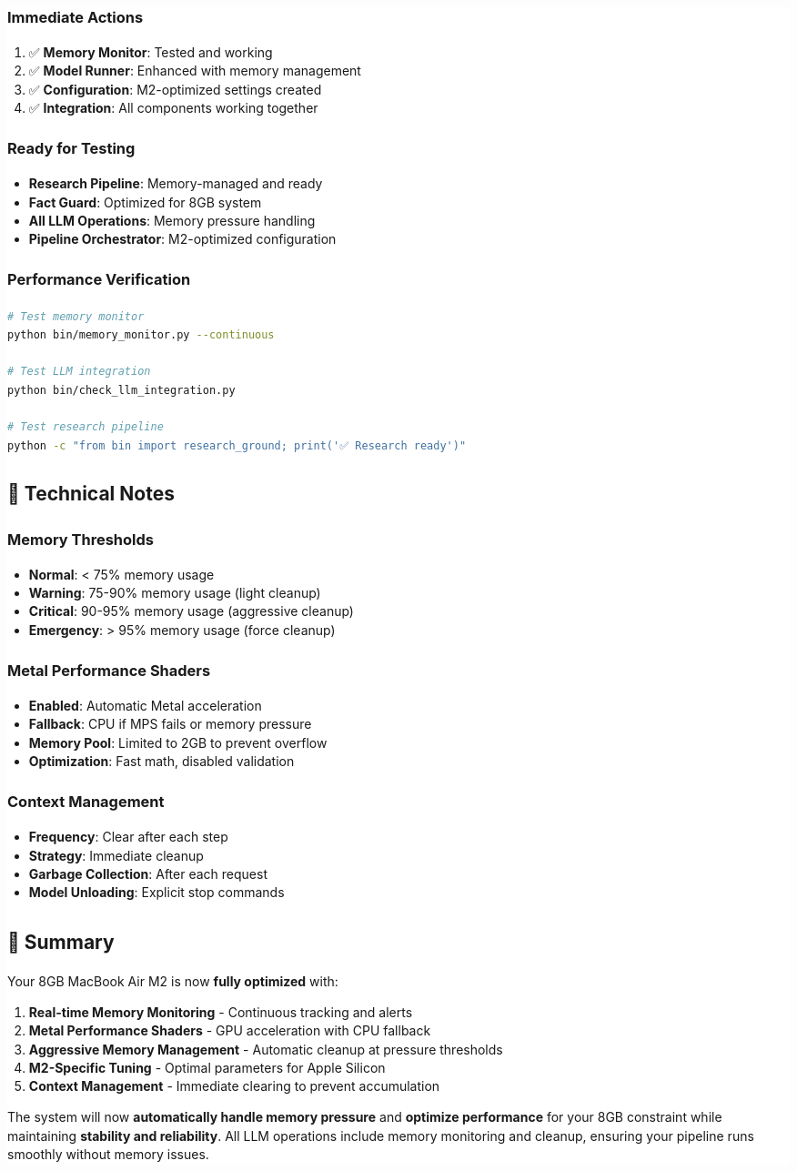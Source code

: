 ### **Immediate Actions**
1. ✅ **Memory Monitor**: Tested and working
2. ✅ **Model Runner**: Enhanced with memory management
3. ✅ **Configuration**: M2-optimized settings created
4. ✅ **Integration**: All components working together

### **Ready for Testing**
- **Research Pipeline**: Memory-managed and ready
- **Fact Guard**: Optimized for 8GB system
- **All LLM Operations**: Memory pressure handling
- **Pipeline Orchestrator**: M2-optimized configuration

### **Performance Verification**
```bash
# Test memory monitor
python bin/memory_monitor.py --continuous

# Test LLM integration
python bin/check_llm_integration.py

# Test research pipeline
python -c "from bin import research_ground; print('✅ Research ready')"
```

## 📝 **Technical Notes**

### **Memory Thresholds**
- **Normal**: < 75% memory usage
- **Warning**: 75-90% memory usage (light cleanup)
- **Critical**: 90-95% memory usage (aggressive cleanup)
- **Emergency**: > 95% memory usage (force cleanup)

### **Metal Performance Shaders**
- **Enabled**: Automatic Metal acceleration
- **Fallback**: CPU if MPS fails or memory pressure
- **Memory Pool**: Limited to 2GB to prevent overflow
- **Optimization**: Fast math, disabled validation

### **Context Management**
- **Frequency**: Clear after each step
- **Strategy**: Immediate cleanup
- **Garbage Collection**: After each request
- **Model Unloading**: Explicit stop commands

## 🎉 **Summary**

Your 8GB MacBook Air M2 is now **fully optimized** with:

1. **Real-time Memory Monitoring** - Continuous tracking and alerts
2. **Metal Performance Shaders** - GPU acceleration with CPU fallback
3. **Aggressive Memory Management** - Automatic cleanup at pressure thresholds
4. **M2-Specific Tuning** - Optimal parameters for Apple Silicon
5. **Context Management** - Immediate clearing to prevent accumulation

The system will now **automatically handle memory pressure** and **optimize performance** for your 8GB constraint while maintaining **stability and reliability**. All LLM operations include memory monitoring and cleanup, ensuring your pipeline runs smoothly without memory issues.
